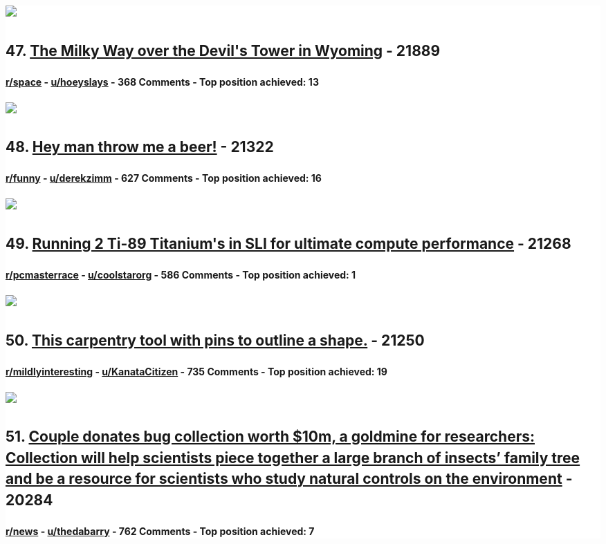<a href="https://www.washingtonpost.com/graphics/politics/trump-claims/"><img src="https://b.thumbs.redditmedia.com/eAgJcMEZbYrQs-JxiHRRRIVRwy8FXkh1iB2V5s988xY.jpg"></img></a>

## 47. [The Milky Way over the Devil's Tower in Wyoming](http://reddit.com/r/space/comments/619nu8/the_milky_way_over_the_devils_tower_in_wyoming/) - 21889
#### [r/space](http://reddit.com/r/space) - [u/hoeyslays](http://reddit.com/u/hoeyslays) - 368 Comments - Top position achieved: 13

<a href="https://i.redd.it/hnv0i35cmdny.jpg"><img src="https://b.thumbs.redditmedia.com/nQLOtmkukpWMqu68kk-CrVndEapMt67eY37LxFiX5BY.jpg"></img></a>

## 48. [Hey man throw me a beer!](http://reddit.com/r/funny/comments/61a879/hey_man_throw_me_a_beer/) - 21322
#### [r/funny](http://reddit.com/r/funny) - [u/derekzimm](http://reddit.com/u/derekzimm) - 627 Comments - Top position achieved: 16

<a href="http://i.imgur.com/0bqynU8.gifv"><img src="https://b.thumbs.redditmedia.com/iH-Pt7atJBizqbRX_fVq_vBrsI-M4YDR004g6JF9Jjw.jpg"></img></a>

## 49. [Running 2 Ti-89 Titanium's in SLI for ultimate compute performance](http://reddit.com/r/pcmasterrace/comments/61830h/running_2_ti89_titaniums_in_sli_for_ultimate/) - 21268
#### [r/pcmasterrace](http://reddit.com/r/pcmasterrace) - [u/coolstarorg](http://reddit.com/u/coolstarorg) - 586 Comments - Top position achieved: 1

<a href="https://i.redd.it/g2ggal4jybny.jpg"><img src="https://a.thumbs.redditmedia.com/IonjtM_OJN_1pgDm69-5VCGZefZjoWZbqSbj8ewlgF8.jpg"></img></a>

## 50. [This carpentry tool with pins to outline a shape.](http://reddit.com/r/mildlyinteresting/comments/618pc5/this_carpentry_tool_with_pins_to_outline_a_shape/) - 21250
#### [r/mildlyinteresting](http://reddit.com/r/mildlyinteresting) - [u/KanataCitizen](http://reddit.com/u/KanataCitizen) - 735 Comments - Top position achieved: 19

<a href="http://imgur.com/CY30H2R"><img src="https://a.thumbs.redditmedia.com/GpGj2hSH3cQq5_tBHRxWcc05rHkIX_dmKOgZwUUUtL0.jpg"></img></a>

## 51. [Couple donates bug collection worth $10m, a goldmine for researchers: Collection will help scientists piece together a large branch of insects’ family tree and be a resource for scientists who study natural controls on the environment](http://reddit.com/r/news/comments/6187ay/couple_donates_bug_collection_worth_10m_a/) - 20284
#### [r/news](http://reddit.com/r/news) - [u/thedabarry](http://reddit.com/u/thedabarry) - 762 Comments - Top position achieved: 7

